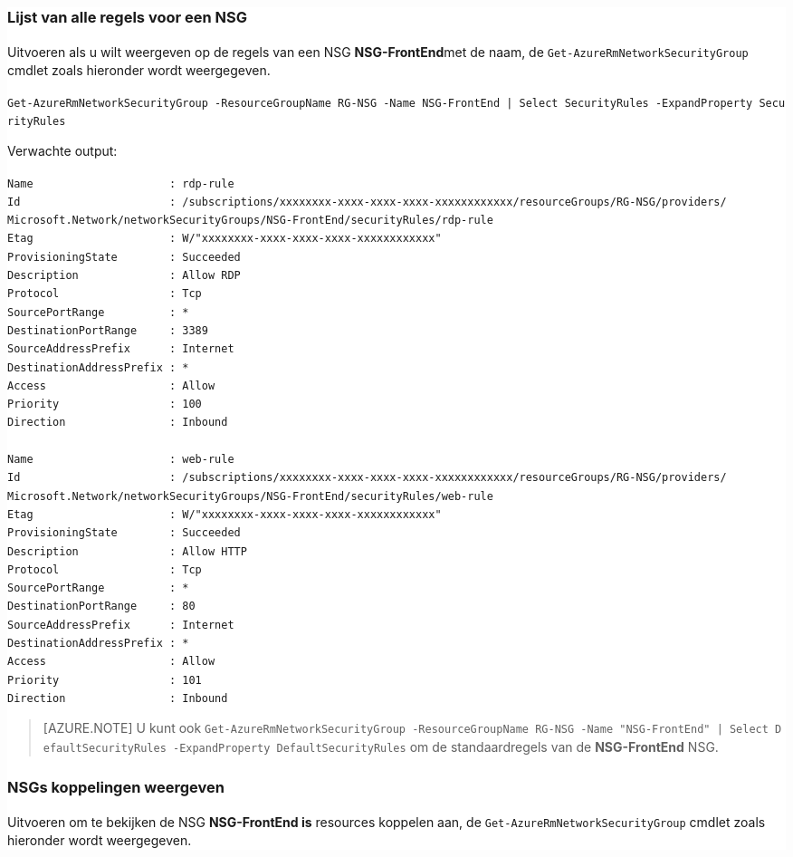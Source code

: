          
### <a name="list-all-rules-for-an-nsg"></a>Lijst van alle regels voor een NSG

Uitvoeren als u wilt weergeven op de regels van een NSG **NSG-FrontEnd**met de naam, de `Get-AzureRmNetworkSecurityGroup` cmdlet zoals hieronder wordt weergegeven. 

    Get-AzureRmNetworkSecurityGroup -ResourceGroupName RG-NSG -Name NSG-FrontEnd | Select SecurityRules -ExpandProperty SecurityRules

Verwachte output:
    
    Name                     : rdp-rule
    Id                       : /subscriptions/xxxxxxxx-xxxx-xxxx-xxxx-xxxxxxxxxxxx/resourceGroups/RG-NSG/providers/                        Microsoft.Network/networkSecurityGroups/NSG-FrontEnd/securityRules/rdp-rule
    Etag                     : W/"xxxxxxxx-xxxx-xxxx-xxxx-xxxxxxxxxxxx"
    ProvisioningState        : Succeeded
    Description              : Allow RDP
    Protocol                 : Tcp
    SourcePortRange          : *
    DestinationPortRange     : 3389
    SourceAddressPrefix      : Internet
    DestinationAddressPrefix : *
    Access                   : Allow
    Priority                 : 100
    Direction                : Inbound
    
    Name                     : web-rule
    Id                       : /subscriptions/xxxxxxxx-xxxx-xxxx-xxxx-xxxxxxxxxxxx/resourceGroups/RG-NSG/providers/                        Microsoft.Network/networkSecurityGroups/NSG-FrontEnd/securityRules/web-rule
    Etag                     : W/"xxxxxxxx-xxxx-xxxx-xxxx-xxxxxxxxxxxx"
    ProvisioningState        : Succeeded
    Description              : Allow HTTP
    Protocol                 : Tcp
    SourcePortRange          : *
    DestinationPortRange     : 80
    SourceAddressPrefix      : Internet
    DestinationAddressPrefix : *
    Access                   : Allow
    Priority                 : 101
    Direction                : Inbound

>[AZURE.NOTE] U kunt ook `Get-AzureRmNetworkSecurityGroup -ResourceGroupName RG-NSG -Name "NSG-FrontEnd" | Select DefaultSecurityRules -ExpandProperty DefaultSecurityRules` om de standaardregels van de **NSG-FrontEnd** NSG.

### <a name="view-nsgs-associations"></a>NSGs koppelingen weergeven

Uitvoeren om te bekijken de NSG **NSG-FrontEnd is** resources koppelen aan, de `Get-AzureRmNetworkSecurityGroup` cmdlet zoals hieronder wordt weergegeven.

